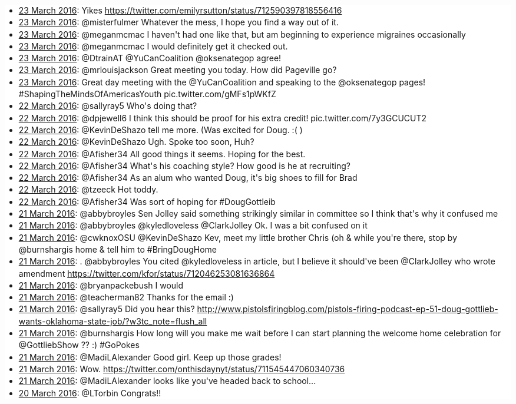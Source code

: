 * [23 March 2016](https://web.archive.org/web/20160403014530/https://twitter.com/stephaniebice/status/712603019666296832): Yikes   https://twitter.com/emilyrsutton/status/712590397818556416
* [23 March 2016](https://web.archive.org/web/20160403023551/https://twitter.com/stephaniebice/status/712484160384794625): @misterfulmer  Whatever the mess, I hope you find a way out of it.
* [23 March 2016](https://web.archive.org/web/20160403023552/https://twitter.com/stephaniebice/status/712471979731714048): @meganmcmac  I haven't had one like that, but am beginning to experience migraines occasionally
* [23 March 2016](https://web.archive.org/web/20160403023554/https://twitter.com/stephaniebice/status/712471879487860736): @meganmcmac  I would definitely get it checked out.
* [23 March 2016](https://web.archive.org/web/20160403014533/https://twitter.com/stephaniebice/status/712444610270736384): @DtrainAT   @YuCanCoalition   @oksenategop  agree!
* [23 March 2016](https://web.archive.org/web/20160403023558/https://twitter.com/stephaniebice/status/712444993005223937): @mrlouisjackson  Great meeting you today. How did Pageville go?
* [23 March 2016](https://web.archive.org/web/20160403014533/https://twitter.com/stephaniebice/status/712444610270736384): Great day meeting with the  @YuCanCoalition  and speaking to the  @oksenategop  pages!  #ShapingTheMindsOfAmericasYouth   pic.twitter.com/gMFs1pWKfZ
* [22 March 2016](https://web.archive.org/web/20160403023559/https://twitter.com/stephaniebice/status/712378549764620288): @sallyray5  Who's doing that?
* [22 March 2016](https://web.archive.org/web/20160403023601/https://twitter.com/stephaniebice/status/712323409812664321): @dpjewell6  I think this should be proof for his extra credit!  pic.twitter.com/7y3GCUCUT2
* [22 March 2016](https://web.archive.org/web/20160403031112/https://twitter.com/stephaniebice/status/712048620418142208): @KevinDeShazo  tell me more. (Was excited for Doug. :( )
* [22 March 2016](https://web.archive.org/web/20160403031112/https://twitter.com/stephaniebice/status/712048620418142208): @KevinDeShazo  Ugh. Spoke too soon, Huh?
* [22 March 2016](https://web.archive.org/web/20160403023605/https://twitter.com/stephaniebice/status/712077517541117952): @Afisher34  All good things it seems. Hoping for the best.
* [22 March 2016](https://web.archive.org/web/20160403023612/https://twitter.com/stephaniebice/status/712075645891678208): @Afisher34  What's his coaching style? How good is he at recruiting?
* [22 March 2016](https://web.archive.org/web/20160403023612/https://twitter.com/stephaniebice/status/712075645891678208): @Afisher34  As an alum who wanted Doug, it's big shoes to fill for Brad
* [22 March 2016](https://web.archive.org/web/20160403023611/https://twitter.com/stephaniebice/status/712075700933558272): @tzeeck  Hot toddy.
* [22 March 2016](https://web.archive.org/web/20160403023612/https://twitter.com/stephaniebice/status/712075645891678208): @Afisher34  Was sort of hoping for  #DougGottleib
* [21 March 2016](https://web.archive.org/web/20160403031108/https://twitter.com/stephaniebice/status/712050733634297856): @abbybroyles  Sen Jolley said something strikingly similar in committee so I think that's why it confused me
* [21 March 2016](https://web.archive.org/web/20160403014537/https://twitter.com/stephaniebice/status/712047685725978627): @abbybroyles   @kyledloveless   @ClarkJolley  Ok. I was a bit confused on it
* [21 March 2016](https://web.archive.org/web/20160403031112/https://twitter.com/stephaniebice/status/712048620418142208): @cwknoxOSU   @KevinDeShazo  Kev, meet my little brother Chris (oh & while you're there, stop by  @burnshargis  home & tell him to  #BringDougHome
* [21 March 2016](https://web.archive.org/web/20160403014537/https://twitter.com/stephaniebice/status/712047685725978627): .  @abbybroyles  You cited  @kyledloveless  in article, but I believe it should've been  @ClarkJolley  who wrote amendment  https://twitter.com/kfor/status/712046253081636864
* [21 March 2016](https://web.archive.org/web/20160403031116/https://twitter.com/stephaniebice/status/711974373767262208): @bryanpackebush  I would
* [21 March 2016](https://web.archive.org/web/20160403031118/https://twitter.com/stephaniebice/status/711740469441507328): @teacherman82  Thanks for the email :)
* [21 March 2016](https://web.archive.org/web/20160403031121/https://twitter.com/stephaniebice/status/711724849727561728): @sallyray5  Did you hear this?  http://www.pistolsfiringblog.com/pistols-firing-podcast-ep-51-doug-gottlieb-wants-oklahoma-state-job/?w3tc_note=flush_all
* [21 March 2016](https://web.archive.org/web/20160403031123/https://twitter.com/stephaniebice/status/711723454064504833): @burnshargis  How long will you make me wait before I can start planning the welcome home celebration for  @GottliebShow  ?? :)  #GoPokes
* [21 March 2016](https://web.archive.org/web/20160403031128/https://twitter.com/stephaniebice/status/711712991213817856): @MadiLAlexander  Good girl. Keep up those grades!
* [21 March 2016](https://web.archive.org/web/20160403021207/https://twitter.com/stephaniebice/status/711713215034433536): Wow.   https://twitter.com/onthisdaynyt/status/711545447060340736
* [21 March 2016](https://web.archive.org/web/20160403031128/https://twitter.com/stephaniebice/status/711712991213817856): @MadiLAlexander  looks like you've headed back to school...
* [20 March 2016](https://web.archive.org/web/20160403031131/https://twitter.com/stephaniebice/status/711659430761275392): @LTorbin  Congrats!!